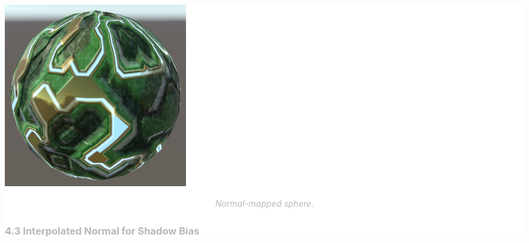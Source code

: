 <img src="normal-mapped.png" width=300>

<p align=center><font color=#B8B8B8 ><i>Normal-mapped sphere.</i></p>

### 4.3 Interpolated Normal for Shadow Bias